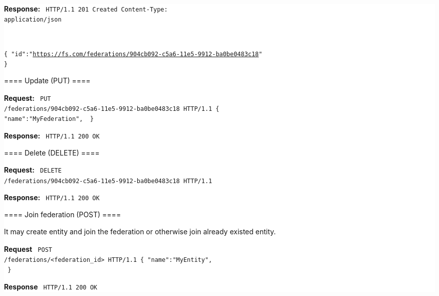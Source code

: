 **Response:**
<code>
HTTP/1.1 201 Created
Content-Type: application/json

{
   "id":"https://fs.com/federations/904cb092-c5a6-11e5-9912-ba0be0483c18"
}
</code>

==== Update (PUT) ====

**Request:**
<code>
PUT /federations/904cb092-c5a6-11e5-9912-ba0be0483c18 HTTP/1.1
{
   "name":"MyFederation",
   <other properties here>
}
</code>

**Response:**
<code>
HTTP/1.1 200 OK
</code>

==== Delete (DELETE) ====

**Request:**
<code>
DELETE /federations/904cb092-c5a6-11e5-9912-ba0be0483c18 HTTP/1.1
</code>

**Response:**
<code>
HTTP/1.1 200 OK
</code>

==== Join federation (POST) ====

It may create entity and join the federation or otherwise join already existed entity.

**Request**
<code>
POST /federations/<federation_id> HTTP/1.1
{
   "name":"MyEntity",
   <other properties here>
}
</code>

**Response**
<code>
HTTP/1.1 200 OK
</code>
